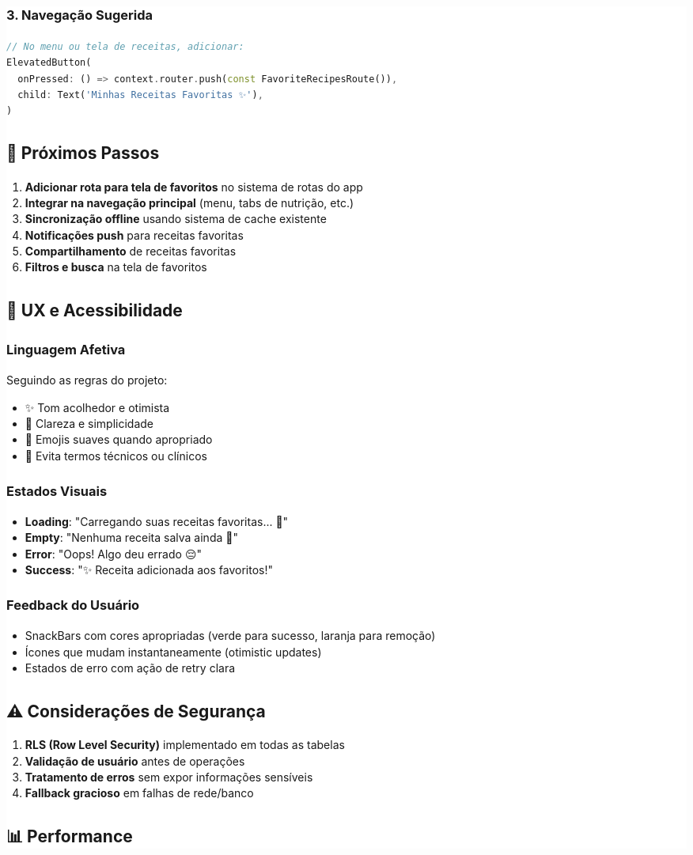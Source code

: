 ### 3. Navegação Sugerida

```dart
// No menu ou tela de receitas, adicionar:
ElevatedButton(
  onPressed: () => context.router.push(const FavoriteRecipesRoute()),
  child: Text('Minhas Receitas Favoritas ✨'),
)
```

## 🔧 Próximos Passos

1. **Adicionar rota para tela de favoritos** no sistema de rotas do app
2. **Integrar na navegação principal** (menu, tabs de nutrição, etc.)
3. **Sincronização offline** usando sistema de cache existente
4. **Notificações push** para receitas favoritas
5. **Compartilhamento** de receitas favoritas
6. **Filtros e busca** na tela de favoritos

## 📱 UX e Acessibilidade

### Linguagem Afetiva

Seguindo as regras do projeto:
- ✨ Tom acolhedor e otimista
- 🤗 Clareza e simplicidade  
- 💫 Emojis suaves quando apropriado
- 💝 Evita termos técnicos ou clínicos

### Estados Visuais

- **Loading**: "Carregando suas receitas favoritas... 🍴"
- **Empty**: "Nenhuma receita salva ainda 🍳"
- **Error**: "Oops! Algo deu errado 😔"
- **Success**: "✨ Receita adicionada aos favoritos!"

### Feedback do Usuário

- SnackBars com cores apropriadas (verde para sucesso, laranja para remoção)
- Ícones que mudam instantaneamente (otimistic updates)
- Estados de erro com ação de retry clara

## ⚠️ Considerações de Segurança

1. **RLS (Row Level Security)** implementado em todas as tabelas
2. **Validação de usuário** antes de operações
3. **Tratamento de erros** sem expor informações sensíveis
4. **Fallback gracioso** em falhas de rede/banco

## 📊 Performance
